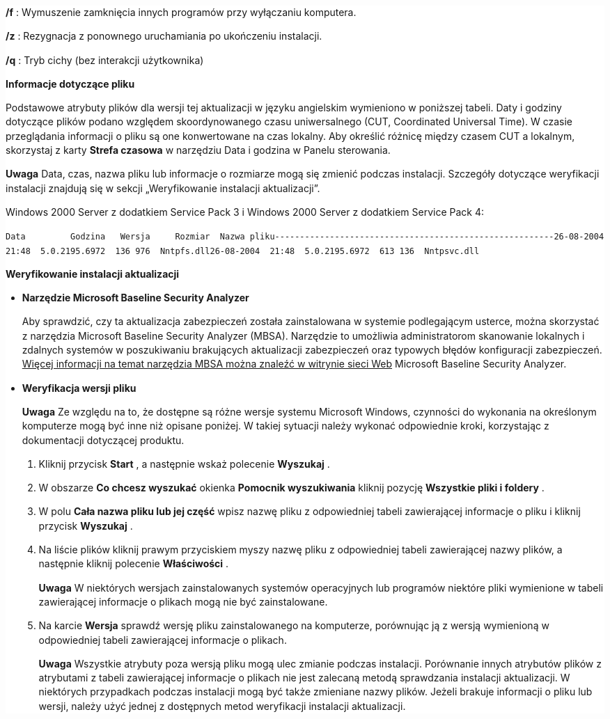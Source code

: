 **/f** : Wymuszenie zamknięcia innych programów przy wyłączaniu komputera.

**/z** : Rezygnacja z ponownego uruchamiania po ukończeniu instalacji.

**/q** : Tryb cichy (bez interakcji użytkownika)

**Informacje dotyczące pliku**

Podstawowe atrybuty plików dla wersji tej aktualizacji w języku angielskim wymieniono w poniższej tabeli. Daty i godziny dotyczące plików podano względem skoordynowanego czasu uniwersalnego (CUT, Coordinated Universal Time). W czasie przeglądania informacji o pliku są one konwertowane na czas lokalny. Aby określić różnicę między czasem CUT a lokalnym, skorzystaj z karty **Strefa czasowa** w narzędziu Data i godzina w Panelu sterowania.

**Uwaga** Data, czas, nazwa pliku lub informacje o rozmiarze mogą się zmienić podczas instalacji. Szczegóły dotyczące weryfikacji instalacji znajdują się w sekcji „Weryfikowanie instalacji aktualizacji”.

Windows 2000 Server z dodatkiem Service Pack 3 i Windows 2000 Server z dodatkiem Service Pack 4:

`Data         Godzina   Wersja     Rozmiar  Nazwa pliku--------------------------------------------------------26-08-2004  21:48  5.0.2195.6972  136 976  Nntpfs.dll26-08-2004  21:48  5.0.2195.6972  613 136  Nntpsvc.dll`

**Weryfikowanie instalacji aktualizacji**

-   **Narzędzie Microsoft Baseline Security Analyzer**

    Aby sprawdzić, czy ta aktualizacja zabezpieczeń została zainstalowana w systemie podlegającym usterce, można skorzystać z narzędzia Microsoft Baseline Security Analyzer (MBSA). Narzędzie to umożliwia administratorom skanowanie lokalnych i zdalnych systemów w poszukiwaniu brakujących aktualizacji zabezpieczeń oraz typowych błędów konfiguracji zabezpieczeń. [Więcej informacji na temat narzędzia MBSA można znaleźć w witrynie sieci Web](http://go.microsoft.com/fwlink/?linkid=21134) Microsoft Baseline Security Analyzer.

-   **Weryfikacja wersji pliku**

    **Uwaga** Ze względu na to, że dostępne są różne wersje systemu Microsoft Windows, czynności do wykonania na określonym komputerze mogą być inne niż opisane poniżej. W takiej sytuacji należy wykonać odpowiednie kroki, korzystając z dokumentacji dotyczącej produktu.

    1.  Kliknij przycisk **Start** , a następnie wskaż polecenie **Wyszukaj** .
    2.  W obszarze **Co chcesz wyszukać** okienka **Pomocnik wyszukiwania** kliknij pozycję **Wszystkie pliki i foldery** .
    3.  W polu **Cała nazwa pliku lub jej część** wpisz nazwę pliku z odpowiedniej tabeli zawierającej informacje o pliku i kliknij przycisk **Wyszukaj** .
    4.  Na liście plików kliknij prawym przyciskiem myszy nazwę pliku z odpowiedniej tabeli zawierającej nazwy plików, a następnie kliknij polecenie **Właściwości** .

        **Uwaga** W niektórych wersjach zainstalowanych systemów operacyjnych lub programów niektóre pliki wymienione w tabeli zawierającej informacje o plikach mogą nie być zainstalowane.

    5.  Na karcie **Wersja** sprawdź wersję pliku zainstalowanego na komputerze, porównując ją z wersją wymienioną w odpowiedniej tabeli zawierającej informacje o plikach.

        **Uwaga** Wszystkie atrybuty poza wersją pliku mogą ulec zmianie podczas instalacji. Porównanie innych atrybutów plików z atrybutami z tabeli zawierającej informacje o plikach nie jest zalecaną metodą sprawdzania instalacji aktualizacji. W niektórych przypadkach podczas instalacji mogą być także zmieniane nazwy plików. Jeżeli brakuje informacji o pliku lub wersji, należy użyć jednej z dostępnych metod weryfikacji instalacji aktualizacji.
